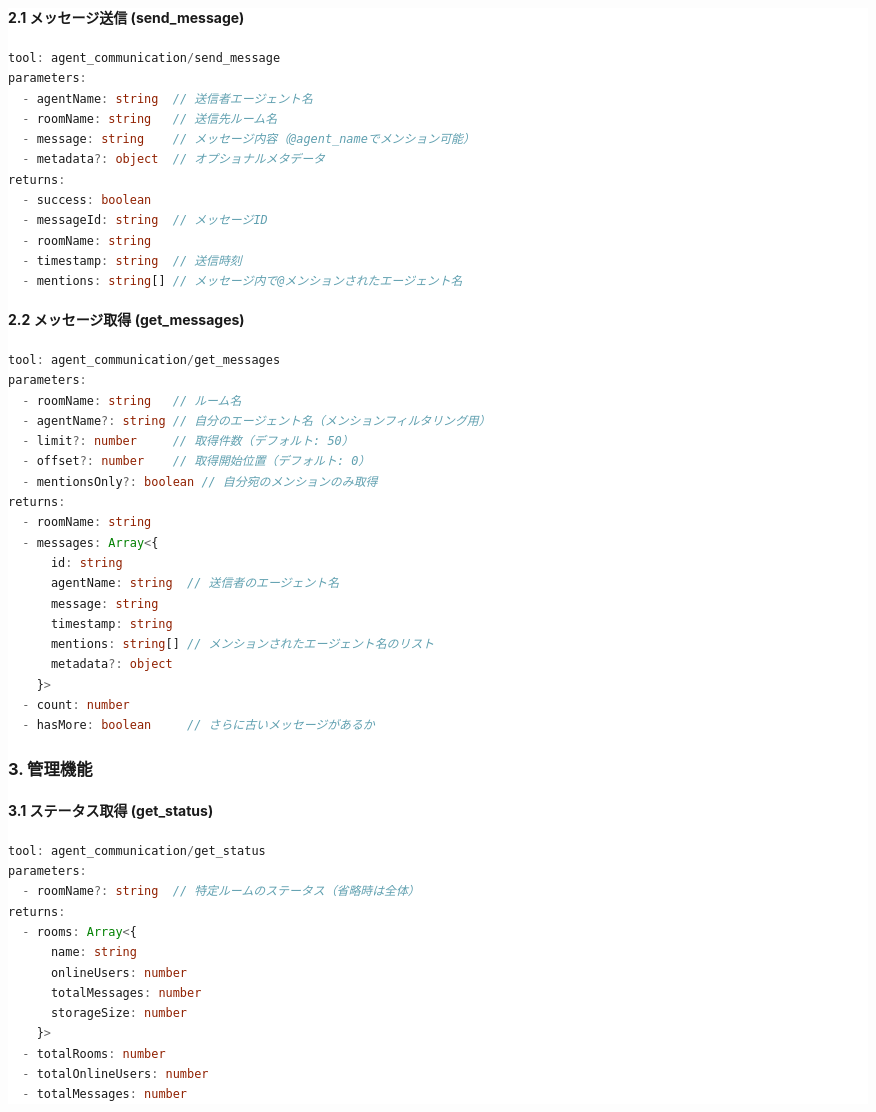 #### 2.1 メッセージ送信 (send_message)
```typescript
tool: agent_communication/send_message
parameters:
  - agentName: string  // 送信者エージェント名
  - roomName: string   // 送信先ルーム名
  - message: string    // メッセージ内容（@agent_nameでメンション可能）
  - metadata?: object  // オプショナルメタデータ
returns:
  - success: boolean
  - messageId: string  // メッセージID
  - roomName: string
  - timestamp: string  // 送信時刻
  - mentions: string[] // メッセージ内で@メンションされたエージェント名
```

#### 2.2 メッセージ取得 (get_messages)
```typescript
tool: agent_communication/get_messages
parameters:
  - roomName: string   // ルーム名
  - agentName?: string // 自分のエージェント名（メンションフィルタリング用）
  - limit?: number     // 取得件数（デフォルト: 50）
  - offset?: number    // 取得開始位置（デフォルト: 0）
  - mentionsOnly?: boolean // 自分宛のメンションのみ取得
returns:
  - roomName: string
  - messages: Array<{
      id: string
      agentName: string  // 送信者のエージェント名
      message: string
      timestamp: string
      mentions: string[] // メンションされたエージェント名のリスト
      metadata?: object
    }>
  - count: number
  - hasMore: boolean     // さらに古いメッセージがあるか
```

### 3. 管理機能

#### 3.1 ステータス取得 (get_status)
```typescript
tool: agent_communication/get_status
parameters:
  - roomName?: string  // 特定ルームのステータス（省略時は全体）
returns:
  - rooms: Array<{
      name: string
      onlineUsers: number
      totalMessages: number
      storageSize: number
    }>
  - totalRooms: number
  - totalOnlineUsers: number
  - totalMessages: number
```
